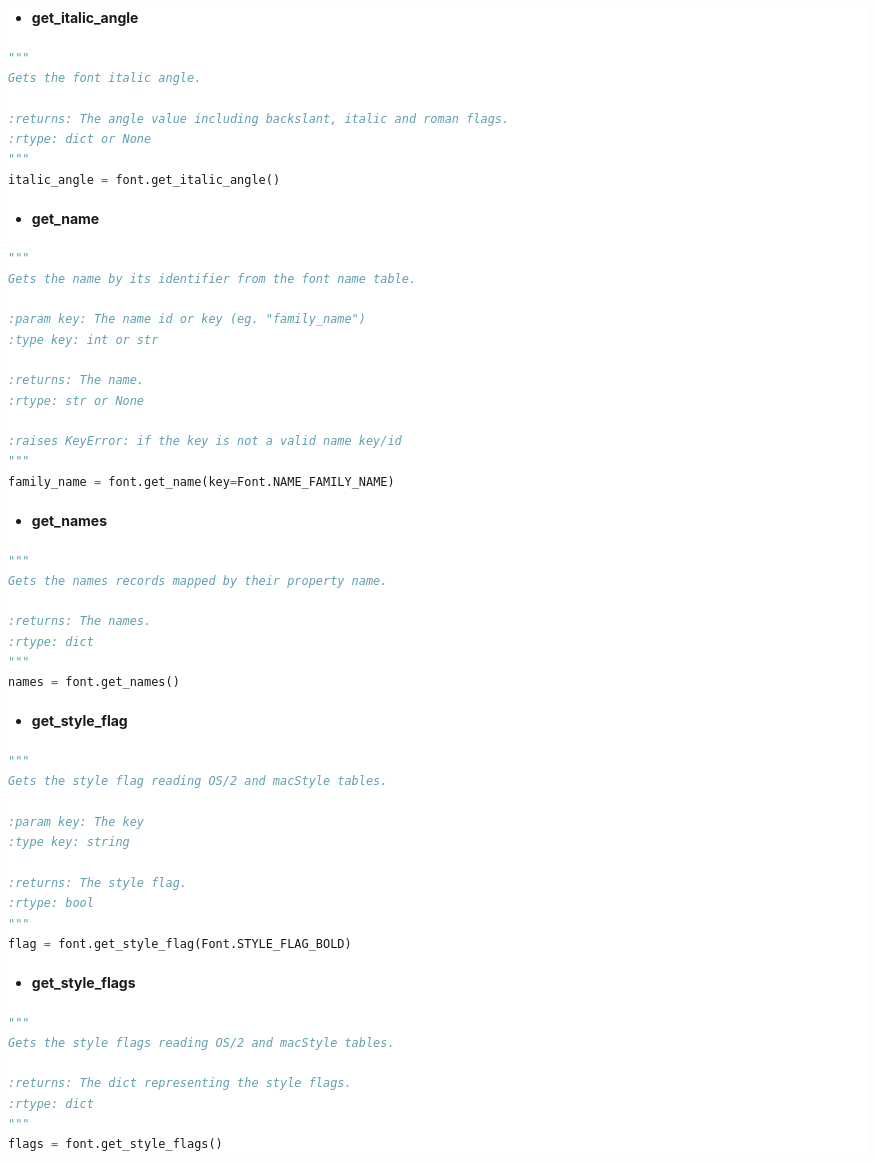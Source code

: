-   #### get_italic_angle
```python
"""
Gets the font italic angle.

:returns: The angle value including backslant, italic and roman flags.
:rtype: dict or None
"""
italic_angle = font.get_italic_angle()
```

-   #### get_name
```python
"""
Gets the name by its identifier from the font name table.

:param key: The name id or key (eg. "family_name")
:type key: int or str

:returns: The name.
:rtype: str or None

:raises KeyError: if the key is not a valid name key/id
"""
family_name = font.get_name(key=Font.NAME_FAMILY_NAME)
```

-   #### get_names
```python
"""
Gets the names records mapped by their property name.

:returns: The names.
:rtype: dict
"""
names = font.get_names()
```

-   #### get_style_flag
```python
"""
Gets the style flag reading OS/2 and macStyle tables.

:param key: The key
:type key: string

:returns: The style flag.
:rtype: bool
"""
flag = font.get_style_flag(Font.STYLE_FLAG_BOLD)
```

-   #### get_style_flags
```python
"""
Gets the style flags reading OS/2 and macStyle tables.

:returns: The dict representing the style flags.
:rtype: dict
"""
flags = font.get_style_flags()
```
